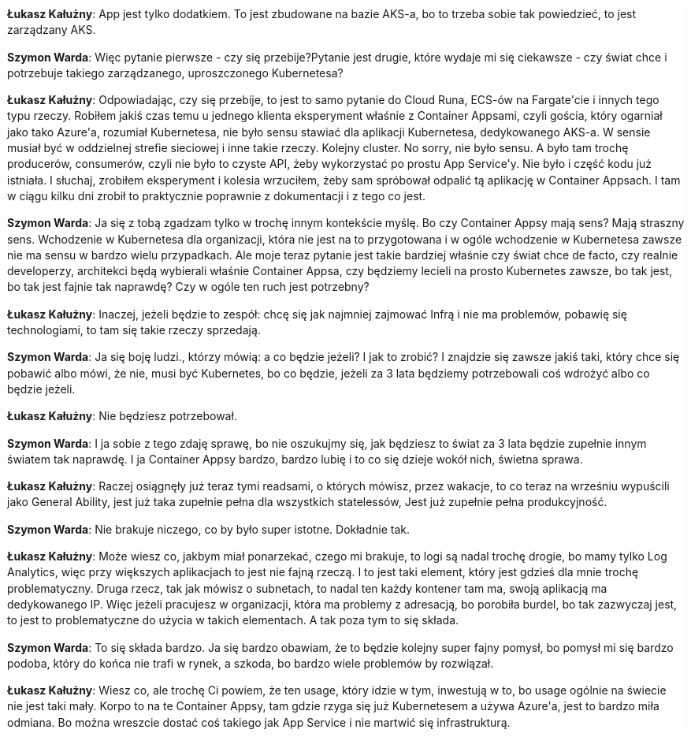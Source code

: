 **Łukasz Kałużny**: App jest tylko dodatkiem. To jest zbudowane na bazie AKS-a, bo to trzeba sobie tak powiedzieć, to jest zarządzany AKS.

**Szymon Warda**: Więc pytanie pierwsze - czy się przebije?Pytanie jest drugie, które wydaje mi się ciekawsze - czy świat chce i potrzebuje takiego zarządzanego, uproszczonego Kubernetesa?

**Łukasz Kałużny**: Odpowiadając, czy się przebije, to jest to samo pytanie do Cloud Runa, ECS-ów na Fargate'cie i innych tego typu rzeczy. Robiłem jakiś czas temu u jednego klienta eksperyment właśnie z Container Appsami, czyli gościa, który ogarniał jako tako Azure'a, rozumiał Kubernetesa, nie było sensu stawiać dla aplikacji Kubernetesa, dedykowanego AKS-a. W sensie musiał być w oddzielnej strefie sieciowej i inne takie rzeczy. Kolejny cluster. No sorry, nie było sensu. A było tam trochę producerów, consumerów, czyli nie było to czyste API, żeby wykorzystać po prostu App Service'y. Nie było i część kodu już istniała. I słuchaj, zrobiłem eksperyment i kolesia wrzuciłem, żeby sam spróbował odpalić tą aplikację w Container Appsach. I tam w ciągu kilku dni zrobił to praktycznie poprawnie z dokumentacji i z tego co jest.

**Szymon Warda**: Ja się z tobą zgadzam tylko w trochę innym kontekście myślę. Bo czy Container Appsy mają sens? Mają straszny sens. Wchodzenie w Kubernetesa dla organizacji, która nie jest na to przygotowana i w ogóle wchodzenie w Kubernetesa zawsze nie ma sensu w bardzo wielu przypadkach. Ale moje teraz pytanie jest takie bardziej właśnie czy świat chce de facto, czy realnie developerzy, architekci będą wybierali właśnie Container Appsa, czy będziemy lecieli na prosto Kubernetes zawsze, bo tak jest, bo tak jest fajnie tak naprawdę? Czy w ogóle ten ruch jest potrzebny?

**Łukasz Kałużny**: Inaczej, jeżeli będzie to zespół: chcę się jak najmniej zajmować Infrą i nie ma problemów, pobawię się technologiami, to tam się takie rzeczy sprzedają.

**Szymon Warda**: Ja się boję ludzi., którzy mówią: a co będzie jeżeli? I jak to zrobić? I znajdzie się zawsze jakiś taki, który chce się pobawić albo mówi, że nie, musi być Kubernetes, bo co będzie, jeżeli za 3 lata będziemy potrzebowali coś wdrożyć albo co będzie jeżeli.

**Łukasz Kałużny**: Nie będziesz potrzebował.

**Szymon Warda**: I ja sobie z tego zdaję sprawę, bo nie oszukujmy się, jak będziesz to świat za 3 lata będzie zupełnie innym światem tak naprawdę. I ja Container Appsy bardzo, bardzo lubię i to co się dzieje wokół nich, świetna sprawa.

**Łukasz Kałużny**: Raczej osiągnęły już teraz tymi readsami, o których mówisz, przez wakacje, to co teraz na wrześniu wypuścili jako General Ability, jest już taka zupełnie pełna dla wszystkich statelessów, Jest już zupełnie pełna produkcyjność.

**Szymon Warda**: Nie brakuje niczego, co by było super istotne. Dokładnie tak.

**Łukasz Kałużny**: Może wiesz co, jakbym miał ponarzekać, czego mi brakuje, to logi są nadal trochę drogie, bo mamy tylko Log Analytics, więc przy większych aplikacjach to jest nie fajną rzeczą. I to jest taki element, który jest gdzieś dla mnie trochę problematyczny. Druga rzecz, tak jak mówisz o subnetach, to nadal ten każdy kontener tam ma, swoją aplikacją ma dedykowanego IP. Więc jeżeli pracujesz w organizacji, która ma problemy z adresacją, bo porobiła burdel, bo tak zazwyczaj jest, to jest to problematyczne do użycia w takich elementach. A tak poza tym to się składa.

**Szymon Warda**: To się składa bardzo. Ja się bardzo obawiam, że to będzie kolejny super fajny pomysł, bo pomysł mi się bardzo podoba, który do końca nie trafi w rynek, a szkoda, bo bardzo wiele problemów by rozwiązał.

**Łukasz Kałużny**: Wiesz co, ale trochę Ci powiem, że ten usage, który idzie w tym, inwestują w to, bo usage ogólnie na świecie nie jest taki mały. Korpo to na te Container Appsy, tam gdzie rzyga się już Kubernetesem a używa Azure'a, jest to bardzo miła odmiana. Bo można wreszcie dostać coś takiego jak App Service i nie martwić się infrastrukturą.

